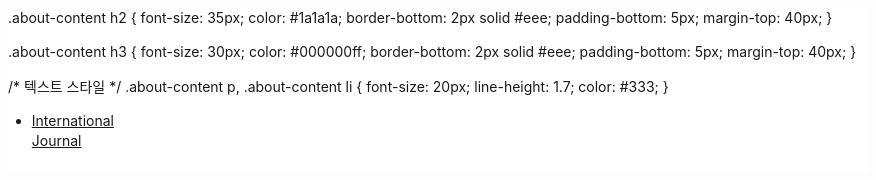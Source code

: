 
.about-content h2 {
  font-size: 35px;
  color: #1a1a1a;
  border-bottom: 2px solid #eee;
  padding-bottom: 5px;
  margin-top: 40px;
}

.about-content h3 {
  font-size: 30px;
  color: #000000ff;
  border-bottom: 2px solid #eee;
  padding-bottom: 5px;
  margin-top: 40px;
}

/* 텍스트 스타일 */
.about-content p,
.about-content li {
  font-size: 20px;
  line-height: 1.7;
  color: #333;
}
</style>

<nav class="about-nav">
  <ul>
    <li><a href="#Int_Journal">International<br>Journal</a></li>
    <br>
  </ul>
</nav>
